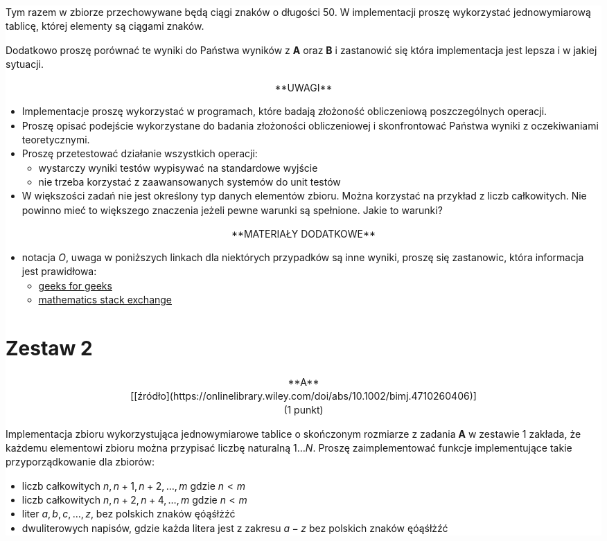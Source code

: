 Tym razem w zbiorze przechowywane będą ciągi znaków o długości $50$. W implementacji
proszę wykorzystać jednowymiarową tablicę, której elementy są ciągami znaków.

Dodatkowo proszę porównać te wyniki do Państwa wyników z **A** oraz **B** i zastanowić się która
implementacja jest lepsza i w jakiej sytuacji. 

<center>
**UWAGI**
</center>

* Implementacje proszę wykorzystać w programach, które badają złożoność obliczeniową poszczególnych operacji.
* Proszę opisać podejście wykorzystane do badania złożoności obliczeniowej
  i skonfrontować Państwa wyniki z oczekiwaniami teoretycznymi.
* Proszę przetestować działanie wszystkich operacji:
  * wystarczy wyniki testów wypisywać na standardowe wyjście
  * nie trzeba korzystać z zaawansowanych systemów do unit testów
* W większości zadań nie jest określony typ danych elementów zbioru. Można korzystać na przykład z liczb całkowitych. 
  Nie powinno mieć to większego znaczenia
  jeżeli pewne warunki są spełnione. Jakie to warunki?

<center>
**MATERIAŁY DODATKOWE**
</center>

- notacja $O$, uwaga w poniższych linkach dla niektórych przypadków są inne wyniki, 
  proszę się zastanowic, która informacja jest prawidłowa:
  - [geeks for geeks](https://www.geeksforgeeks.org/analysis-algorithms-big-o-analysis/)
  - [mathematics stack exchange](https://math.stackexchange.com/questions/761006/big-o-and-function-composition) 


# Zestaw 2

<center>
**A** 
</center>

<center>
[[źródło](https://onlinelibrary.wiley.com/doi/abs/10.1002/bimj.4710260406)]
</center>

<center>
(1 punkt)
</center>

Implementacja zbioru wykorzystująca jednowymiarowe tablice
o skończonym rozmiarze z zadania **A** w zestawie 1 zakłada,
że każdemu elementowi zbioru można przypisać liczbę naturalną
$1 \ldots N$. Proszę zaimplementować funkcje implementujące
takie przyporządkowanie dla zbiorów:

* liczb całkowitych $n , n + 1 , n + 2 , \ldots , m$ gdzie $n < m$
* liczb całkowitych $n , n + 2 , n + 4 , \ldots , m$ gdzie $n < m$
* liter $a , b , c , \ldots , z$, bez polskich znaków ęóąśłżźć 
* dwuliterowych napisów, gdzie każda litera jest z zakresu $a - z$ bez polskich znaków ęóąśłżźć
